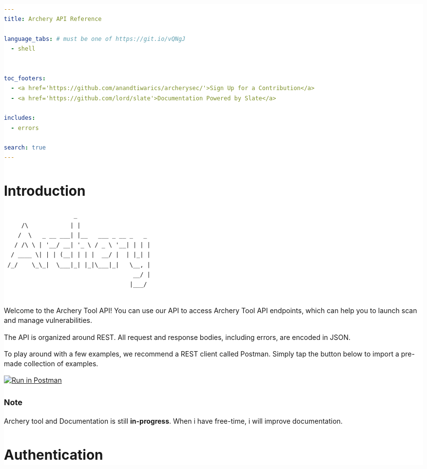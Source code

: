 ```yaml
---
title: Archery API Reference

language_tabs: # must be one of https://git.io/vQNgJ
  - shell


toc_footers:
  - <a href='https://github.com/anandtiwarics/archerysec/'>Sign Up for a Contribution</a>
  - <a href='https://github.com/lord/slate'>Documentation Powered by Slate</a>

includes:
  - errors

search: true
---
```


# Introduction

```shell
                    _                     
     /\            | |                    
    /  \   _ __ ___| |__   ___ _ __ _   _ 
   / /\ \ | '__/ __| '_ \ / _ \ '__| | | |
  / ____ \| | | (__| | | |  __/ |  | |_| |
 /_/    \_\_|  \___|_| |_|\___|_|   \__, |
                                     __/ |
                                    |___/ 
 
```

Welcome to the Archery Tool API! You can use our API to access Archery Tool API endpoints, which can help you to launch scan and manage vulnerabilities.

The API is organized around REST. All request and response bodies, including errors, are encoded in JSON.


To play around with a few examples, we recommend a REST client called Postman. Simply tap the button below to import a pre-made collection of examples.

[![Run in Postman](https://run.pstmn.io/button.svg)](https://www.getpostman.com/collections/:collection_id?)


### Note

Archery tool and Documentation is still **in-progress**. When i have free-time, i will improve documentation.

# Authentication
